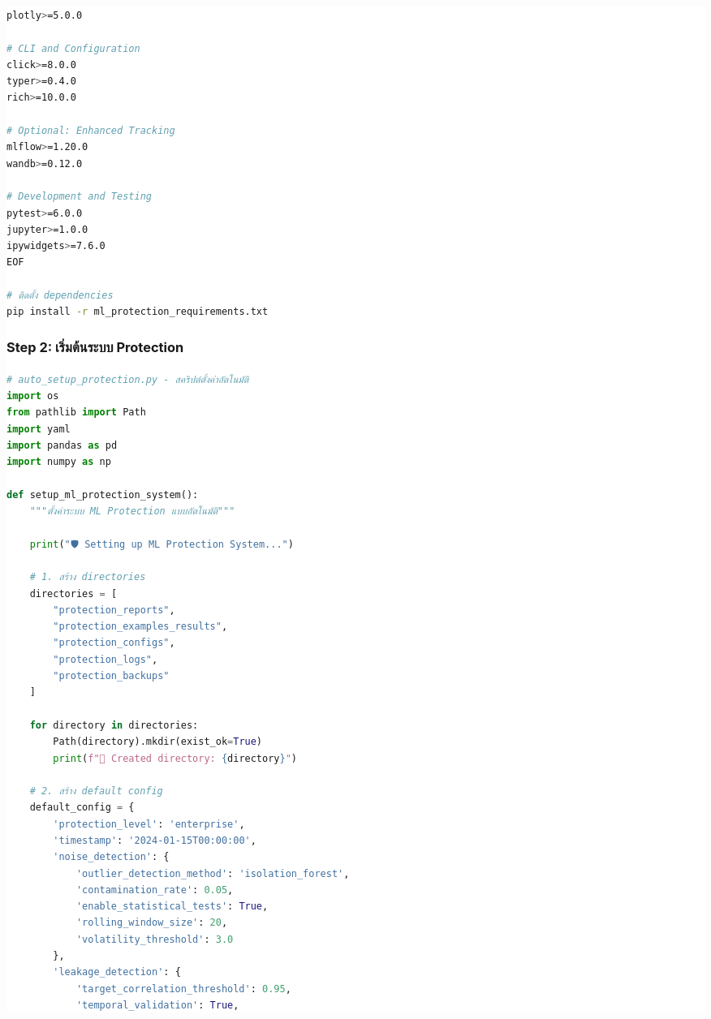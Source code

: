 ```bash
plotly>=5.0.0

# CLI and Configuration
click>=8.0.0
typer>=0.4.0
rich>=10.0.0

# Optional: Enhanced Tracking
mlflow>=1.20.0
wandb>=0.12.0

# Development and Testing
pytest>=6.0.0
jupyter>=1.0.0
ipywidgets>=7.6.0
EOF

# ติดตั้ง dependencies
pip install -r ml_protection_requirements.txt
```

### Step 2: เริ่มต้นระบบ Protection

```python
# auto_setup_protection.py - สคริปต์ตั้งค่าอัตโนมัติ
import os
from pathlib import Path
import yaml
import pandas as pd
import numpy as np

def setup_ml_protection_system():
    """ตั้งค่าระบบ ML Protection แบบอัตโนมัติ"""
    
    print("🛡️ Setting up ML Protection System...")
    
    # 1. สร้าง directories
    directories = [
        "protection_reports",
        "protection_examples_results", 
        "protection_configs",
        "protection_logs",
        "protection_backups"
    ]
    
    for directory in directories:
        Path(directory).mkdir(exist_ok=True)
        print(f"📁 Created directory: {directory}")
    
    # 2. สร้าง default config
    default_config = {
        'protection_level': 'enterprise',
        'timestamp': '2024-01-15T00:00:00',
        'noise_detection': {
            'outlier_detection_method': 'isolation_forest',
            'contamination_rate': 0.05,
            'enable_statistical_tests': True,
            'rolling_window_size': 20,
            'volatility_threshold': 3.0
        },
        'leakage_detection': {
            'target_correlation_threshold': 0.95,
            'temporal_validation': True,
```
